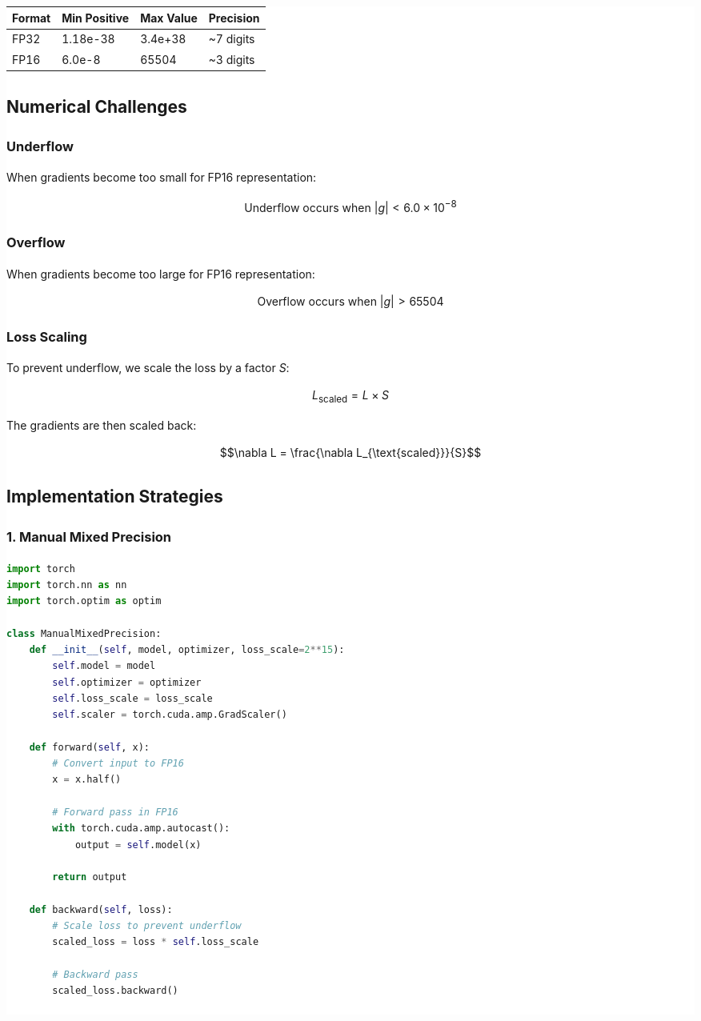| Format | Min Positive | Max Value | Precision |
|--------|-------------|-----------|-----------|
| FP32   | 1.18e-38    | 3.4e+38   | ~7 digits |
| FP16   | 6.0e-8      | 65504     | ~3 digits |

## Numerical Challenges

### Underflow
When gradients become too small for FP16 representation:
```math
\text{Underflow occurs when } |g| < 6.0 \times 10^{-8}
```

### Overflow
When gradients become too large for FP16 representation:
```math
\text{Overflow occurs when } |g| > 65504
```

### Loss Scaling
To prevent underflow, we scale the loss by a factor $`S`$:
```math
L_{\text{scaled}} = L \times S
```

The gradients are then scaled back:
```math
\nabla L = \frac{\nabla L_{\text{scaled}}}{S}
```

## Implementation Strategies

### 1. Manual Mixed Precision

```python
import torch
import torch.nn as nn
import torch.optim as optim

class ManualMixedPrecision:
    def __init__(self, model, optimizer, loss_scale=2**15):
        self.model = model
        self.optimizer = optimizer
        self.loss_scale = loss_scale
        self.scaler = torch.cuda.amp.GradScaler()
        
    def forward(self, x):
        # Convert input to FP16
        x = x.half()
        
        # Forward pass in FP16
        with torch.cuda.amp.autocast():
            output = self.model(x)
            
        return output
    
    def backward(self, loss):
        # Scale loss to prevent underflow
        scaled_loss = loss * self.loss_scale
        
        # Backward pass
        scaled_loss.backward()
        
```